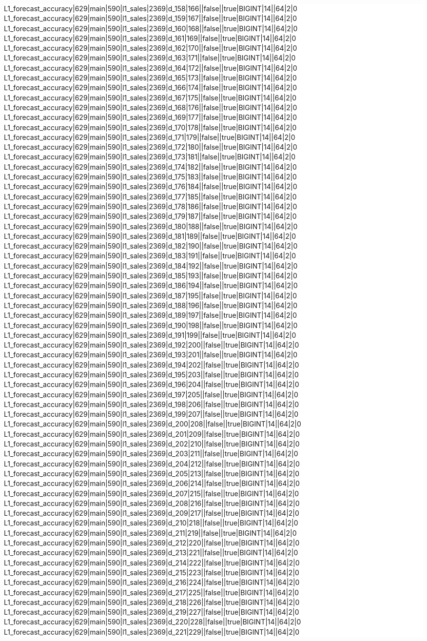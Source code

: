 L1_forecast_accuracy|629|main|590|l1_sales|2369|d_158|166||false||true|BIGINT|14||64|2|0
L1_forecast_accuracy|629|main|590|l1_sales|2369|d_159|167||false||true|BIGINT|14||64|2|0
L1_forecast_accuracy|629|main|590|l1_sales|2369|d_160|168||false||true|BIGINT|14||64|2|0
L1_forecast_accuracy|629|main|590|l1_sales|2369|d_161|169||false||true|BIGINT|14||64|2|0
L1_forecast_accuracy|629|main|590|l1_sales|2369|d_162|170||false||true|BIGINT|14||64|2|0
L1_forecast_accuracy|629|main|590|l1_sales|2369|d_163|171||false||true|BIGINT|14||64|2|0
L1_forecast_accuracy|629|main|590|l1_sales|2369|d_164|172||false||true|BIGINT|14||64|2|0
L1_forecast_accuracy|629|main|590|l1_sales|2369|d_165|173||false||true|BIGINT|14||64|2|0
L1_forecast_accuracy|629|main|590|l1_sales|2369|d_166|174||false||true|BIGINT|14||64|2|0
L1_forecast_accuracy|629|main|590|l1_sales|2369|d_167|175||false||true|BIGINT|14||64|2|0
L1_forecast_accuracy|629|main|590|l1_sales|2369|d_168|176||false||true|BIGINT|14||64|2|0
L1_forecast_accuracy|629|main|590|l1_sales|2369|d_169|177||false||true|BIGINT|14||64|2|0
L1_forecast_accuracy|629|main|590|l1_sales|2369|d_170|178||false||true|BIGINT|14||64|2|0
L1_forecast_accuracy|629|main|590|l1_sales|2369|d_171|179||false||true|BIGINT|14||64|2|0
L1_forecast_accuracy|629|main|590|l1_sales|2369|d_172|180||false||true|BIGINT|14||64|2|0
L1_forecast_accuracy|629|main|590|l1_sales|2369|d_173|181||false||true|BIGINT|14||64|2|0
L1_forecast_accuracy|629|main|590|l1_sales|2369|d_174|182||false||true|BIGINT|14||64|2|0
L1_forecast_accuracy|629|main|590|l1_sales|2369|d_175|183||false||true|BIGINT|14||64|2|0
L1_forecast_accuracy|629|main|590|l1_sales|2369|d_176|184||false||true|BIGINT|14||64|2|0
L1_forecast_accuracy|629|main|590|l1_sales|2369|d_177|185||false||true|BIGINT|14||64|2|0
L1_forecast_accuracy|629|main|590|l1_sales|2369|d_178|186||false||true|BIGINT|14||64|2|0
L1_forecast_accuracy|629|main|590|l1_sales|2369|d_179|187||false||true|BIGINT|14||64|2|0
L1_forecast_accuracy|629|main|590|l1_sales|2369|d_180|188||false||true|BIGINT|14||64|2|0
L1_forecast_accuracy|629|main|590|l1_sales|2369|d_181|189||false||true|BIGINT|14||64|2|0
L1_forecast_accuracy|629|main|590|l1_sales|2369|d_182|190||false||true|BIGINT|14||64|2|0
L1_forecast_accuracy|629|main|590|l1_sales|2369|d_183|191||false||true|BIGINT|14||64|2|0
L1_forecast_accuracy|629|main|590|l1_sales|2369|d_184|192||false||true|BIGINT|14||64|2|0
L1_forecast_accuracy|629|main|590|l1_sales|2369|d_185|193||false||true|BIGINT|14||64|2|0
L1_forecast_accuracy|629|main|590|l1_sales|2369|d_186|194||false||true|BIGINT|14||64|2|0
L1_forecast_accuracy|629|main|590|l1_sales|2369|d_187|195||false||true|BIGINT|14||64|2|0
L1_forecast_accuracy|629|main|590|l1_sales|2369|d_188|196||false||true|BIGINT|14||64|2|0
L1_forecast_accuracy|629|main|590|l1_sales|2369|d_189|197||false||true|BIGINT|14||64|2|0
L1_forecast_accuracy|629|main|590|l1_sales|2369|d_190|198||false||true|BIGINT|14||64|2|0
L1_forecast_accuracy|629|main|590|l1_sales|2369|d_191|199||false||true|BIGINT|14||64|2|0
L1_forecast_accuracy|629|main|590|l1_sales|2369|d_192|200||false||true|BIGINT|14||64|2|0
L1_forecast_accuracy|629|main|590|l1_sales|2369|d_193|201||false||true|BIGINT|14||64|2|0
L1_forecast_accuracy|629|main|590|l1_sales|2369|d_194|202||false||true|BIGINT|14||64|2|0
L1_forecast_accuracy|629|main|590|l1_sales|2369|d_195|203||false||true|BIGINT|14||64|2|0
L1_forecast_accuracy|629|main|590|l1_sales|2369|d_196|204||false||true|BIGINT|14||64|2|0
L1_forecast_accuracy|629|main|590|l1_sales|2369|d_197|205||false||true|BIGINT|14||64|2|0
L1_forecast_accuracy|629|main|590|l1_sales|2369|d_198|206||false||true|BIGINT|14||64|2|0
L1_forecast_accuracy|629|main|590|l1_sales|2369|d_199|207||false||true|BIGINT|14||64|2|0
L1_forecast_accuracy|629|main|590|l1_sales|2369|d_200|208||false||true|BIGINT|14||64|2|0
L1_forecast_accuracy|629|main|590|l1_sales|2369|d_201|209||false||true|BIGINT|14||64|2|0
L1_forecast_accuracy|629|main|590|l1_sales|2369|d_202|210||false||true|BIGINT|14||64|2|0
L1_forecast_accuracy|629|main|590|l1_sales|2369|d_203|211||false||true|BIGINT|14||64|2|0
L1_forecast_accuracy|629|main|590|l1_sales|2369|d_204|212||false||true|BIGINT|14||64|2|0
L1_forecast_accuracy|629|main|590|l1_sales|2369|d_205|213||false||true|BIGINT|14||64|2|0
L1_forecast_accuracy|629|main|590|l1_sales|2369|d_206|214||false||true|BIGINT|14||64|2|0
L1_forecast_accuracy|629|main|590|l1_sales|2369|d_207|215||false||true|BIGINT|14||64|2|0
L1_forecast_accuracy|629|main|590|l1_sales|2369|d_208|216||false||true|BIGINT|14||64|2|0
L1_forecast_accuracy|629|main|590|l1_sales|2369|d_209|217||false||true|BIGINT|14||64|2|0
L1_forecast_accuracy|629|main|590|l1_sales|2369|d_210|218||false||true|BIGINT|14||64|2|0
L1_forecast_accuracy|629|main|590|l1_sales|2369|d_211|219||false||true|BIGINT|14||64|2|0
L1_forecast_accuracy|629|main|590|l1_sales|2369|d_212|220||false||true|BIGINT|14||64|2|0
L1_forecast_accuracy|629|main|590|l1_sales|2369|d_213|221||false||true|BIGINT|14||64|2|0
L1_forecast_accuracy|629|main|590|l1_sales|2369|d_214|222||false||true|BIGINT|14||64|2|0
L1_forecast_accuracy|629|main|590|l1_sales|2369|d_215|223||false||true|BIGINT|14||64|2|0
L1_forecast_accuracy|629|main|590|l1_sales|2369|d_216|224||false||true|BIGINT|14||64|2|0
L1_forecast_accuracy|629|main|590|l1_sales|2369|d_217|225||false||true|BIGINT|14||64|2|0
L1_forecast_accuracy|629|main|590|l1_sales|2369|d_218|226||false||true|BIGINT|14||64|2|0
L1_forecast_accuracy|629|main|590|l1_sales|2369|d_219|227||false||true|BIGINT|14||64|2|0
L1_forecast_accuracy|629|main|590|l1_sales|2369|d_220|228||false||true|BIGINT|14||64|2|0
L1_forecast_accuracy|629|main|590|l1_sales|2369|d_221|229||false||true|BIGINT|14||64|2|0